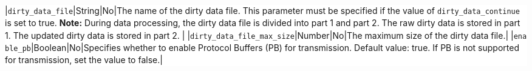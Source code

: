 |`dirty_data_file`|String|No|The name of the dirty data file. This parameter must be specified if the value of `dirty_data_continue` is set to true. **Note:** During data processing, the dirty data file is divided into part 1 and part 2. The raw dirty data is stored in part 1. The updated dirty data is stored in part 2. |
|`dirty_data_file_max_size`|Number|No|The maximum size of the dirty data file.|
|`enable_pb`|Boolean|No|Specifies whether to enable Protocol Buffers \(PB\) for transmission. Default value: true. If PB is not supported for transmission, set the value to false.|

